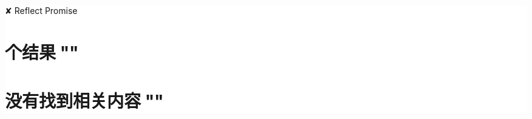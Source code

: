 <td></td>

<td>✘</td>

</tr>

<tr>

<td>Reflect</td>

<td></td>

<td></td>

<td></td>

<td></td>

</tr>

<tr>

<td>Promise</td>

<td></td>

<td></td>

<td></td>

<td></td>

</tr>

</tbody>

</table>

</section>

</div>

<div class="search-results">

<div class="has-results">

# <span class="search-results-count"></span>个结果 "<span class="search-query"></span>"

</div>

<div class="no-results">

# 没有找到相关内容 "<span class="search-query"></span>"

</div>

</div>

</div>
